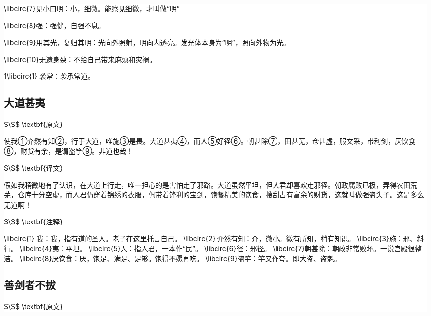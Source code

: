 \libcirc{7}见小曰明：小，细微。能察见细微，才叫做“明”

\libcirc{8}强：强健，自强不息。

\libcirc{9}用其光，复归其明：光向外照射，明向内透亮。发光体本身为“明”，照向外物为光。

\libcirc{10}无遗身殃：不给自己带来麻烦和灾祸。

1\libcirc{1} 袭常：袭承常道。

 
## 大道甚夷

$\S$ \textbf{原文}

使我①介然有知②，行于大道，唯施③是畏。大道甚夷④，而人⑤好径⑥。朝甚除⑦，田甚芜，仓甚虚，服文采，带利剑，厌饮食⑧，财货有余，是谓盗竽⑨。非道也哉！

$\S$ \textbf{译文}

假如我稍微地有了认识，在大道上行走，唯一担心的是害怕走了邪路。大道虽然平坦，但人君却喜欢走邪径。朝政腐败已极，弄得农田荒芜，仓库十分空虚，而人君仍穿着锦绣的衣服，佩带着锋利的宝剑，饱餐精美的饮食，搜刮占有富余的财货，这就叫做强盗头子。这是多么无道啊！

$\S$ \textbf{注释}

\libcirc{1} 我：我，指有道的圣人。老子在这里托言自己。 
\libcirc{2} 介然有知：介，微小。微有所知，稍有知识。 
\libcirc{3}施：邪、斜行。 
\libcirc{4}夷：平坦。 
\libcirc{5}人：指人君，一本作“民”。 
\libcirc{6}径：邪径。 
\libcirc{7}朝甚除：朝政非常败坏。一说宫殿很整洁。 
\libcirc{8}厌饮食：厌，饱足、满足、足够。饱得不愿再吃。 
\libcirc{9}盗竽：竽又作夸。即大盗、盗魁。 　

 
## 善剑者不拔

$\S$ \textbf{原文}


